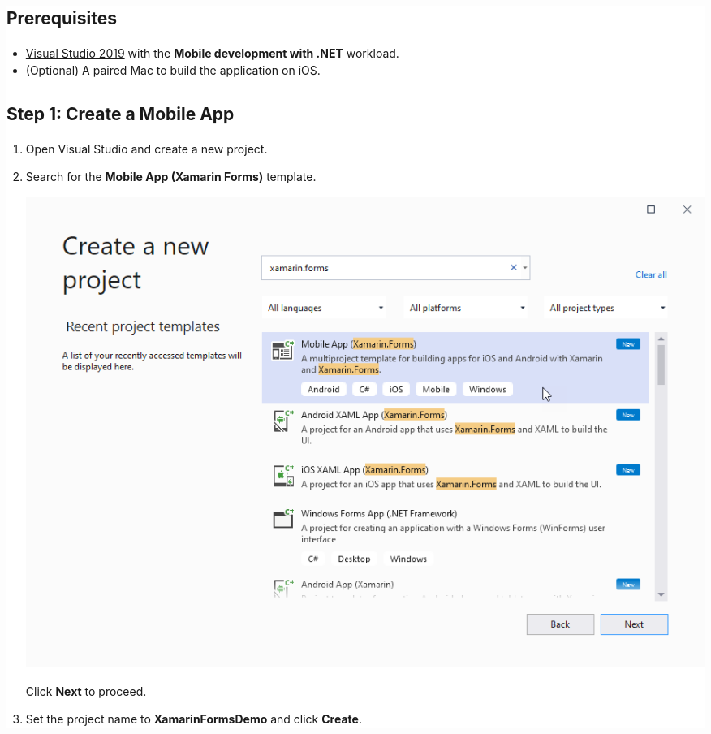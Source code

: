 ## Prerequisites

* [Visual Studio 2019](https://visualstudio.microsoft.com/vs/) with the **Mobile development with .NET** workload.
* (Optional) A paired Mac to build the application on iOS.

## Step 1: Create a Mobile App

1. Open Visual Studio and create a new project.
2. Search for the **Mobile App (Xamarin Forms)** template. 

    ![](/Tutorials/images/Xamarin.Forms/1.1.png)

    Click **Next** to proceed.

3. Set the project name to **XamarinFormsDemo** and click **Create**.
